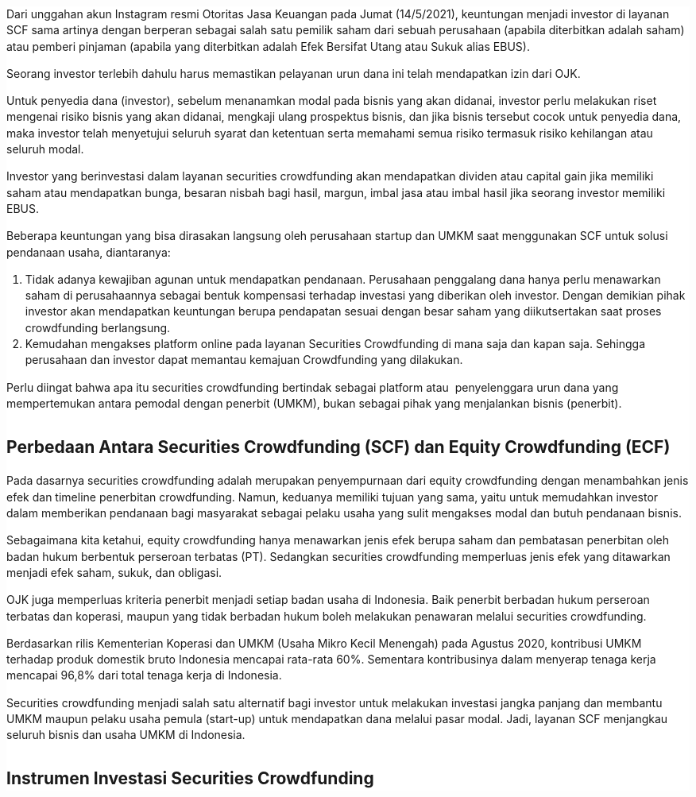 Dari unggahan akun Instagram resmi Otoritas Jasa Keuangan pada Jumat (14/5/2021), keuntungan menjadi investor di layanan SCF sama artinya dengan berperan sebagai salah satu pemilik saham dari sebuah perusahaan (apabila diterbitkan adalah saham) atau pemberi pinjaman (apabila yang diterbitkan adalah Efek Bersifat Utang atau Sukuk alias EBUS).

Seorang investor terlebih dahulu harus memastikan pelayanan urun dana ini telah mendapatkan izin dari OJK. 

Untuk penyedia dana (investor), sebelum menanamkan modal pada bisnis yang akan didanai, investor perlu melakukan riset mengenai risiko bisnis yang akan didanai, mengkaji ulang prospektus bisnis, dan jika bisnis tersebut cocok untuk penyedia dana, maka investor telah menyetujui seluruh syarat dan ketentuan serta memahami semua risiko termasuk risiko kehilangan atau seluruh modal.

Investor yang berinvestasi dalam layanan securities crowdfunding akan mendapatkan dividen atau capital gain jika memiliki saham atau mendapatkan bunga, besaran nisbah bagi hasil, margun, imbal jasa atau imbal hasil jika seorang investor memiliki EBUS.

Beberapa keuntungan yang bisa dirasakan langsung oleh perusahaan startup dan UMKM saat menggunakan SCF untuk solusi pendanaan usaha, diantaranya:

1. Tidak adanya kewajiban agunan untuk mendapatkan pendanaan. Perusahaan penggalang dana hanya perlu menawarkan saham di perusahaannya sebagai bentuk kompensasi terhadap investasi yang diberikan oleh investor. Dengan demikian pihak investor akan mendapatkan keuntungan berupa pendapatan sesuai dengan besar saham yang diikutsertakan saat proses crowdfunding berlangsung.
2. Kemudahan mengakses platform online pada layanan Securities Crowdfunding di mana saja dan kapan saja. Sehingga perusahaan dan investor dapat memantau kemajuan Crowdfunding yang dilakukan.

Perlu diingat bahwa apa itu securities crowdfunding bertindak sebagai platform atau  penyelenggara urun dana yang mempertemukan antara pemodal dengan penerbit (UMKM), bukan sebagai pihak yang menjalankan bisnis (penerbit).

## Perbedaan Antara Securities Crowdfunding (SCF) dan Equity Crowdfunding (ECF)

Pada dasarnya securities crowdfunding adalah merupakan penyempurnaan dari equity crowdfunding dengan menambahkan jenis efek dan timeline penerbitan crowdfunding. Namun, keduanya memiliki tujuan yang sama, yaitu untuk memudahkan investor dalam memberikan pendanaan bagi masyarakat sebagai pelaku usaha yang sulit mengakses modal dan butuh pendanaan bisnis.

Sebagaimana kita ketahui, equity crowdfunding hanya menawarkan jenis efek berupa saham dan pembatasan penerbitan oleh badan hukum berbentuk perseroan terbatas (PT). Sedangkan securities crowdfunding memperluas jenis efek yang ditawarkan menjadi efek saham, sukuk, dan obligasi.

OJK juga memperluas kriteria penerbit menjadi setiap badan usaha di Indonesia. Baik penerbit berbadan hukum perseroan terbatas dan koperasi, maupun yang tidak berbadan hukum boleh melakukan penawaran melalui securities crowdfunding.

Berdasarkan rilis Kementerian Koperasi dan UMKM (Usaha Mikro Kecil Menengah) pada Agustus 2020, kontribusi UMKM terhadap produk domestik bruto Indonesia mencapai rata-rata 60%. Sementara kontribusinya dalam menyerap tenaga kerja mencapai 96,8% dari total tenaga kerja di Indonesia.

Securities crowdfunding menjadi salah satu alternatif bagi investor untuk melakukan investasi jangka panjang dan membantu UMKM maupun pelaku usaha pemula (start-up) untuk mendapatkan dana melalui pasar modal. Jadi, layanan SCF menjangkau seluruh bisnis dan usaha UMKM di Indonesia.

## Instrumen Investasi Securities Crowdfunding
